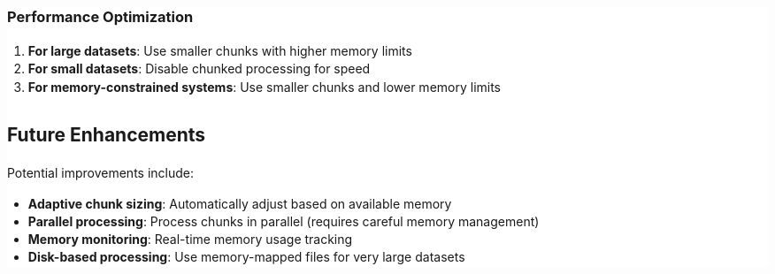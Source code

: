 ### Performance Optimization

1. **For large datasets**: Use smaller chunks with higher memory limits
2. **For small datasets**: Disable chunked processing for speed
3. **For memory-constrained systems**: Use smaller chunks and lower memory limits

## Future Enhancements

Potential improvements include:
- **Adaptive chunk sizing**: Automatically adjust based on available memory
- **Parallel processing**: Process chunks in parallel (requires careful memory management)
- **Memory monitoring**: Real-time memory usage tracking
- **Disk-based processing**: Use memory-mapped files for very large datasets 